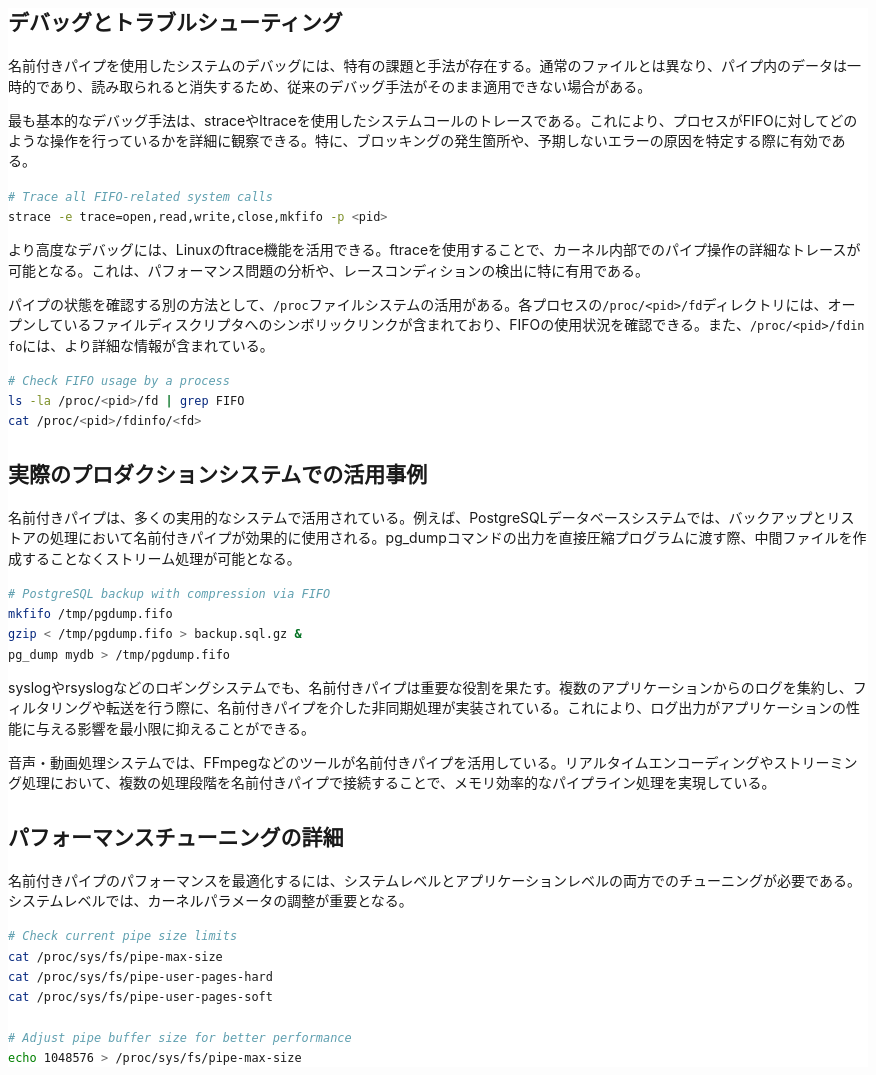 ## デバッグとトラブルシューティング

名前付きパイプを使用したシステムのデバッグには、特有の課題と手法が存在する。通常のファイルとは異なり、パイプ内のデータは一時的であり、読み取られると消失するため、従来のデバッグ手法がそのまま適用できない場合がある。

最も基本的なデバッグ手法は、straceやltraceを使用したシステムコールのトレースである。これにより、プロセスがFIFOに対してどのような操作を行っているかを詳細に観察できる。特に、ブロッキングの発生箇所や、予期しないエラーの原因を特定する際に有効である。

```bash
# Trace all FIFO-related system calls
strace -e trace=open,read,write,close,mkfifo -p <pid>
```

より高度なデバッグには、Linuxのftrace機能を活用できる。ftraceを使用することで、カーネル内部でのパイプ操作の詳細なトレースが可能となる。これは、パフォーマンス問題の分析や、レースコンディションの検出に特に有用である。

パイプの状態を確認する別の方法として、`/proc`ファイルシステムの活用がある。各プロセスの`/proc/<pid>/fd`ディレクトリには、オープンしているファイルディスクリプタへのシンボリックリンクが含まれており、FIFOの使用状況を確認できる。また、`/proc/<pid>/fdinfo`には、より詳細な情報が含まれている。

```bash
# Check FIFO usage by a process
ls -la /proc/<pid>/fd | grep FIFO
cat /proc/<pid>/fdinfo/<fd>
```

## 実際のプロダクションシステムでの活用事例

名前付きパイプは、多くの実用的なシステムで活用されている。例えば、PostgreSQLデータベースシステムでは、バックアップとリストアの処理において名前付きパイプが効果的に使用される。pg_dumpコマンドの出力を直接圧縮プログラムに渡す際、中間ファイルを作成することなくストリーム処理が可能となる。

```bash
# PostgreSQL backup with compression via FIFO
mkfifo /tmp/pgdump.fifo
gzip < /tmp/pgdump.fifo > backup.sql.gz &
pg_dump mydb > /tmp/pgdump.fifo
```

syslogやrsyslogなどのロギングシステムでも、名前付きパイプは重要な役割を果たす。複数のアプリケーションからのログを集約し、フィルタリングや転送を行う際に、名前付きパイプを介した非同期処理が実装されている。これにより、ログ出力がアプリケーションの性能に与える影響を最小限に抑えることができる。

音声・動画処理システムでは、FFmpegなどのツールが名前付きパイプを活用している。リアルタイムエンコーディングやストリーミング処理において、複数の処理段階を名前付きパイプで接続することで、メモリ効率的なパイプライン処理を実現している。

## パフォーマンスチューニングの詳細

名前付きパイプのパフォーマンスを最適化するには、システムレベルとアプリケーションレベルの両方でのチューニングが必要である。システムレベルでは、カーネルパラメータの調整が重要となる。

```bash
# Check current pipe size limits
cat /proc/sys/fs/pipe-max-size
cat /proc/sys/fs/pipe-user-pages-hard
cat /proc/sys/fs/pipe-user-pages-soft

# Adjust pipe buffer size for better performance
echo 1048576 > /proc/sys/fs/pipe-max-size
```
